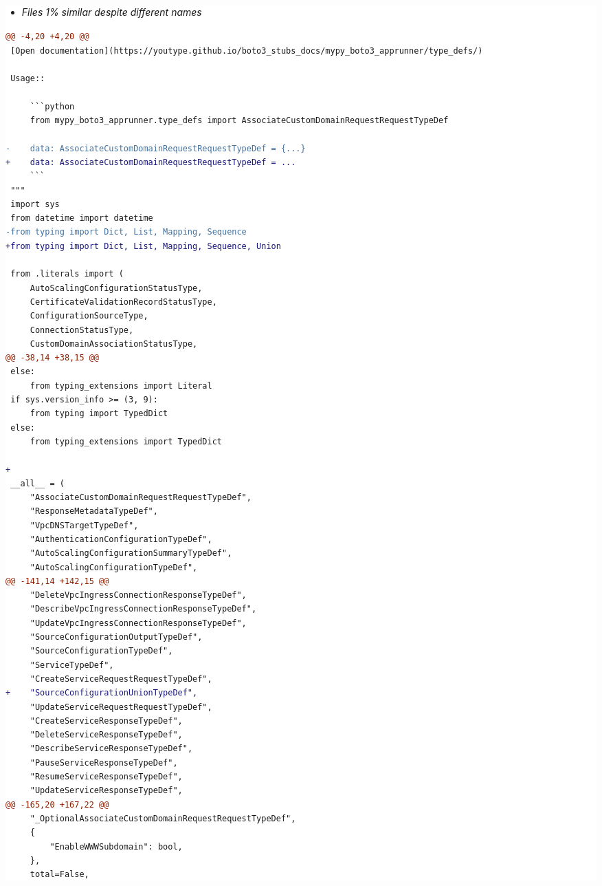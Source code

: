  * *Files 1% similar despite different names*

```diff
@@ -4,20 +4,20 @@
 [Open documentation](https://youtype.github.io/boto3_stubs_docs/mypy_boto3_apprunner/type_defs/)
 
 Usage::
 
     ```python
     from mypy_boto3_apprunner.type_defs import AssociateCustomDomainRequestRequestTypeDef
 
-    data: AssociateCustomDomainRequestRequestTypeDef = {...}
+    data: AssociateCustomDomainRequestRequestTypeDef = ...
     ```
 """
 import sys
 from datetime import datetime
-from typing import Dict, List, Mapping, Sequence
+from typing import Dict, List, Mapping, Sequence, Union
 
 from .literals import (
     AutoScalingConfigurationStatusType,
     CertificateValidationRecordStatusType,
     ConfigurationSourceType,
     ConnectionStatusType,
     CustomDomainAssociationStatusType,
@@ -38,14 +38,15 @@
 else:
     from typing_extensions import Literal
 if sys.version_info >= (3, 9):
     from typing import TypedDict
 else:
     from typing_extensions import TypedDict
 
+
 __all__ = (
     "AssociateCustomDomainRequestRequestTypeDef",
     "ResponseMetadataTypeDef",
     "VpcDNSTargetTypeDef",
     "AuthenticationConfigurationTypeDef",
     "AutoScalingConfigurationSummaryTypeDef",
     "AutoScalingConfigurationTypeDef",
@@ -141,14 +142,15 @@
     "DeleteVpcIngressConnectionResponseTypeDef",
     "DescribeVpcIngressConnectionResponseTypeDef",
     "UpdateVpcIngressConnectionResponseTypeDef",
     "SourceConfigurationOutputTypeDef",
     "SourceConfigurationTypeDef",
     "ServiceTypeDef",
     "CreateServiceRequestRequestTypeDef",
+    "SourceConfigurationUnionTypeDef",
     "UpdateServiceRequestRequestTypeDef",
     "CreateServiceResponseTypeDef",
     "DeleteServiceResponseTypeDef",
     "DescribeServiceResponseTypeDef",
     "PauseServiceResponseTypeDef",
     "ResumeServiceResponseTypeDef",
     "UpdateServiceResponseTypeDef",
@@ -165,20 +167,22 @@
     "_OptionalAssociateCustomDomainRequestRequestTypeDef",
     {
         "EnableWWWSubdomain": bool,
     },
     total=False,
```